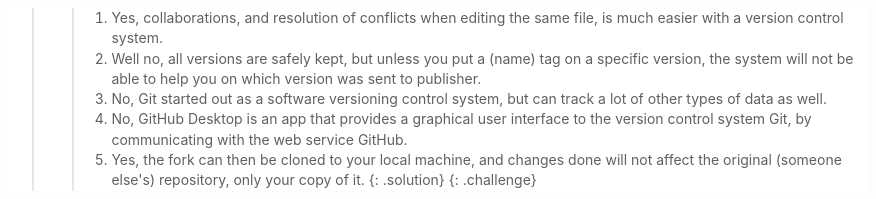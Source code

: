 >> 1. Yes, collaborations, and resolution of conflicts when editing the same file, is much easier with a version control system.
>> 1. Well no, all versions are safely kept, but unless you put a (name) tag on a specific version, the system will not be able to help you on which version was sent to publisher.
>> 1. No, Git started out as a software versioning control system, but can track a lot of other types of data as well.
>> 1. No, GitHub Desktop is an app that provides a graphical user interface to the version control system Git, by communicating with the web service GitHub.
>> 1. Yes, the fork can then be cloned to your local machine, and changes done will not affect the original (someone else's) repository, only your copy of it.
> {: .solution}
{: .challenge}
